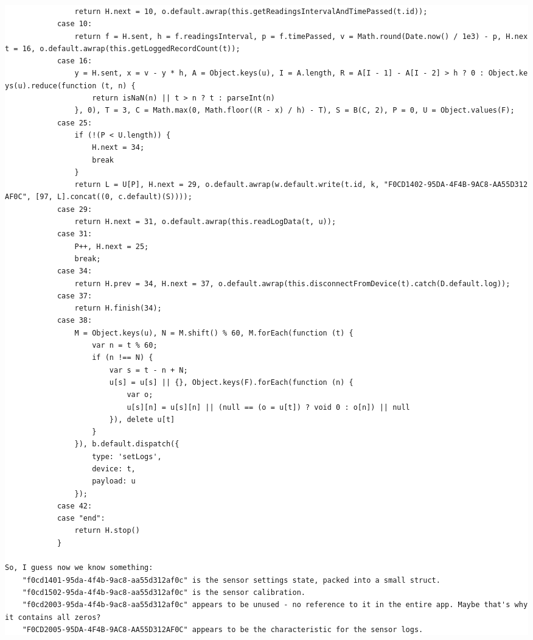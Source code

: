                     return H.next = 10, o.default.awrap(this.getReadingsIntervalAndTimePassed(t.id));
                case 10:
                    return f = H.sent, h = f.readingsInterval, p = f.timePassed, v = Math.round(Date.now() / 1e3) - p, H.next = 16, o.default.awrap(this.getLoggedRecordCount(t));
                case 16:
                    y = H.sent, x = v - y * h, A = Object.keys(u), I = A.length, R = A[I - 1] - A[I - 2] > h ? 0 : Object.keys(u).reduce(function (t, n) {
                        return isNaN(n) || t > n ? t : parseInt(n)
                    }, 0), T = 3, C = Math.max(0, Math.floor((R - x) / h) - T), S = B(C, 2), P = 0, U = Object.values(F);
                case 25:
                    if (!(P < U.length)) {
                        H.next = 34;
                        break
                    }
                    return L = U[P], H.next = 29, o.default.awrap(w.default.write(t.id, k, "F0CD1402-95DA-4F4B-9AC8-AA55D312AF0C", [97, L].concat((0, c.default)(S))));
                case 29:
                    return H.next = 31, o.default.awrap(this.readLogData(t, u));
                case 31:
                    P++, H.next = 25;
                    break;
                case 34:
                    return H.prev = 34, H.next = 37, o.default.awrap(this.disconnectFromDevice(t).catch(D.default.log));
                case 37:
                    return H.finish(34);
                case 38:
                    M = Object.keys(u), N = M.shift() % 60, M.forEach(function (t) {
                        var n = t % 60;
                        if (n !== N) {
                            var s = t - n + N;
                            u[s] = u[s] || {}, Object.keys(F).forEach(function (n) {
                                var o;
                                u[s][n] = u[s][n] || (null == (o = u[t]) ? void 0 : o[n]) || null
                            }), delete u[t]
                        }
                    }), b.default.dispatch({
                        type: 'setLogs',
                        device: t,
                        payload: u
                    });
                case 42:
                case "end":
                    return H.stop()
                }

    So, I guess now we know something:
        "f0cd1401-95da-4f4b-9ac8-aa55d312af0c" is the sensor settings state, packed into a small struct.
        "f0cd1502-95da-4f4b-9ac8-aa55d312af0c" is the sensor calibration.
        "f0cd2003-95da-4f4b-9ac8-aa55d312af0c" appears to be unused - no reference to it in the entire app. Maybe that's why it contains all zeros?
        "F0CD2005-95DA-4F4B-9AC8-AA55D312AF0C" appears to be the characteristic for the sensor logs.
